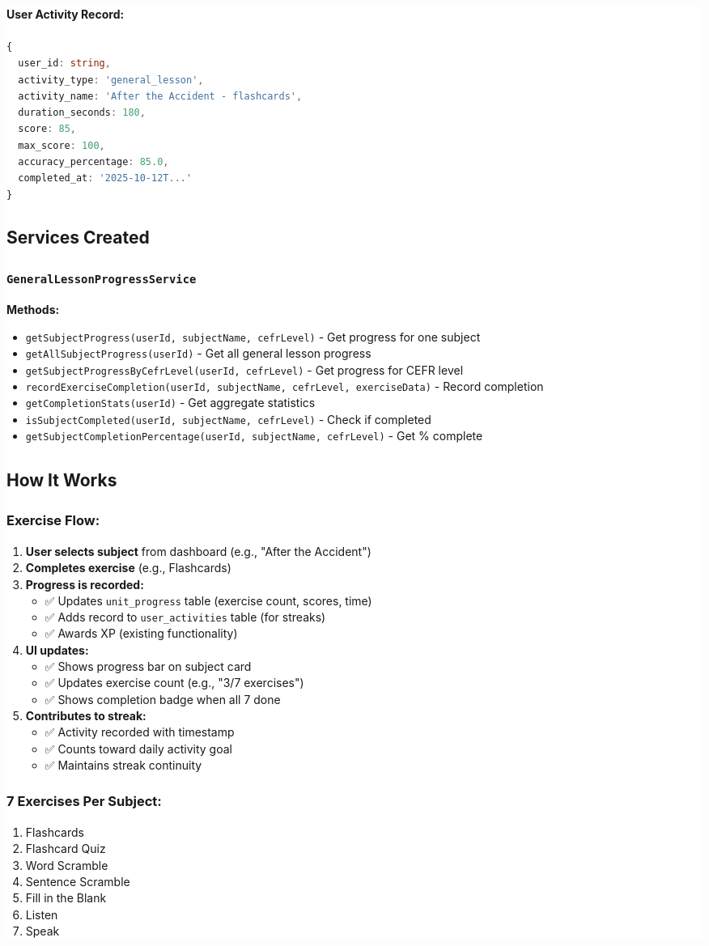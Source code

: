 
#### User Activity Record:
```typescript
{
  user_id: string,
  activity_type: 'general_lesson',
  activity_name: 'After the Accident - flashcards',
  duration_seconds: 180,
  score: 85,
  max_score: 100,
  accuracy_percentage: 85.0,
  completed_at: '2025-10-12T...'
}
```

## Services Created

### `GeneralLessonProgressService`

**Methods:**
- `getSubjectProgress(userId, subjectName, cefrLevel)` - Get progress for one subject
- `getAllSubjectProgress(userId)` - Get all general lesson progress
- `getSubjectProgressByCefrLevel(userId, cefrLevel)` - Get progress for CEFR level
- `recordExerciseCompletion(userId, subjectName, cefrLevel, exerciseData)` - Record completion
- `getCompletionStats(userId)` - Get aggregate statistics
- `isSubjectCompleted(userId, subjectName, cefrLevel)` - Check if completed
- `getSubjectCompletionPercentage(userId, subjectName, cefrLevel)` - Get % complete

## How It Works

### Exercise Flow:
1. **User selects subject** from dashboard (e.g., "After the Accident")
2. **Completes exercise** (e.g., Flashcards)
3. **Progress is recorded:**
   - ✅ Updates `unit_progress` table (exercise count, scores, time)
   - ✅ Adds record to `user_activities` table (for streaks)
   - ✅ Awards XP (existing functionality)
4. **UI updates:**
   - ✅ Shows progress bar on subject card
   - ✅ Updates exercise count (e.g., "3/7 exercises")
   - ✅ Shows completion badge when all 7 done
5. **Contributes to streak:**
   - ✅ Activity recorded with timestamp
   - ✅ Counts toward daily activity goal
   - ✅ Maintains streak continuity

### 7 Exercises Per Subject:
1. Flashcards
2. Flashcard Quiz
3. Word Scramble
4. Sentence Scramble
5. Fill in the Blank
6. Listen
7. Speak
